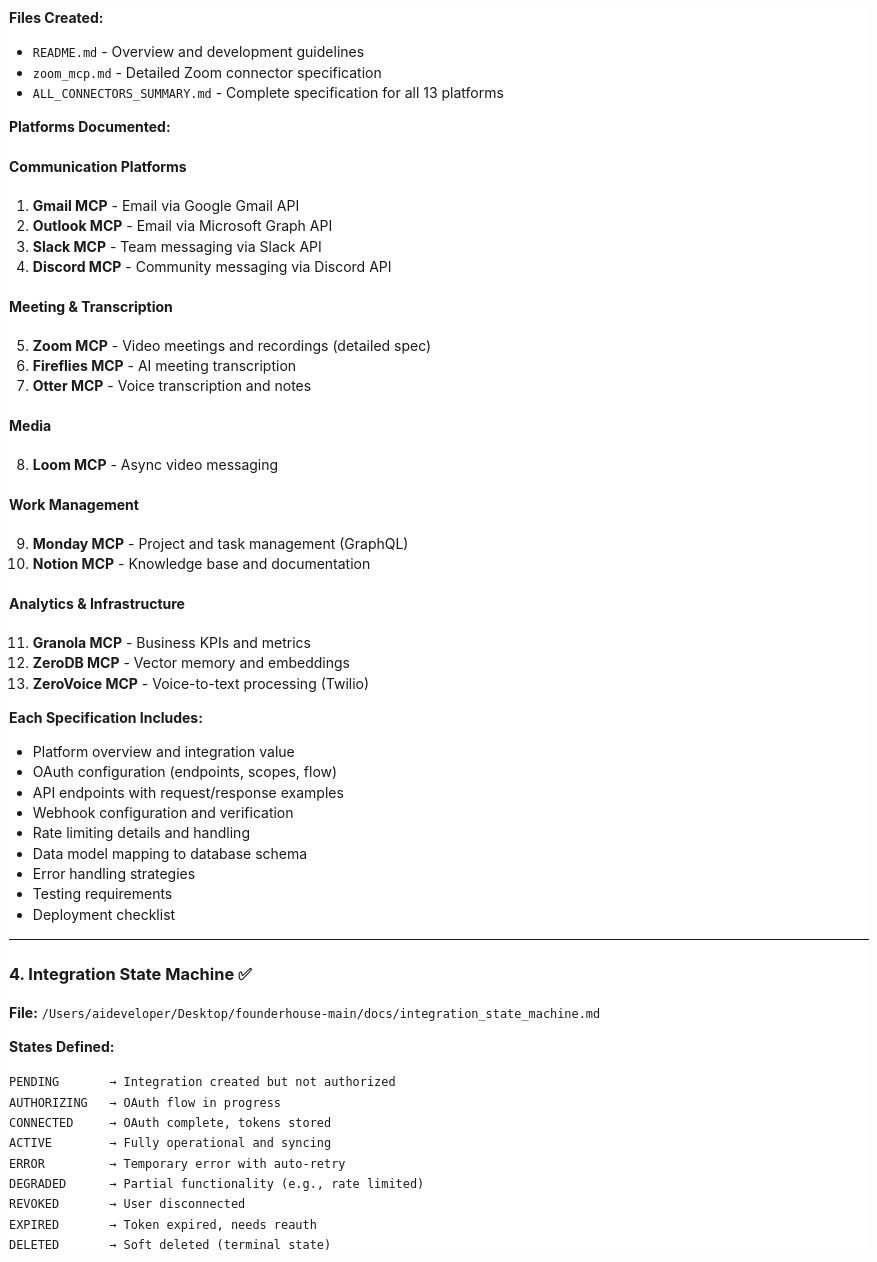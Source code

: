 **Files Created:**
- `README.md` - Overview and development guidelines
- `zoom_mcp.md` - Detailed Zoom connector specification
- `ALL_CONNECTORS_SUMMARY.md` - Complete specification for all 13 platforms

**Platforms Documented:**

#### Communication Platforms
1. **Gmail MCP** - Email via Google Gmail API
2. **Outlook MCP** - Email via Microsoft Graph API
3. **Slack MCP** - Team messaging via Slack API
4. **Discord MCP** - Community messaging via Discord API

#### Meeting & Transcription
5. **Zoom MCP** - Video meetings and recordings (detailed spec)
6. **Fireflies MCP** - AI meeting transcription
7. **Otter MCP** - Voice transcription and notes

#### Media
8. **Loom MCP** - Async video messaging

#### Work Management
9. **Monday MCP** - Project and task management (GraphQL)
10. **Notion MCP** - Knowledge base and documentation

#### Analytics & Infrastructure
11. **Granola MCP** - Business KPIs and metrics
12. **ZeroDB MCP** - Vector memory and embeddings
13. **ZeroVoice MCP** - Voice-to-text processing (Twilio)

**Each Specification Includes:**
- Platform overview and integration value
- OAuth configuration (endpoints, scopes, flow)
- API endpoints with request/response examples
- Webhook configuration and verification
- Rate limiting details and handling
- Data model mapping to database schema
- Error handling strategies
- Testing requirements
- Deployment checklist

---

### 4. Integration State Machine ✅

**File:** `/Users/aideveloper/Desktop/founderhouse-main/docs/integration_state_machine.md`

**States Defined:**
```
PENDING       → Integration created but not authorized
AUTHORIZING   → OAuth flow in progress
CONNECTED     → OAuth complete, tokens stored
ACTIVE        → Fully operational and syncing
ERROR         → Temporary error with auto-retry
DEGRADED      → Partial functionality (e.g., rate limited)
REVOKED       → User disconnected
EXPIRED       → Token expired, needs reauth
DELETED       → Soft deleted (terminal state)
```
